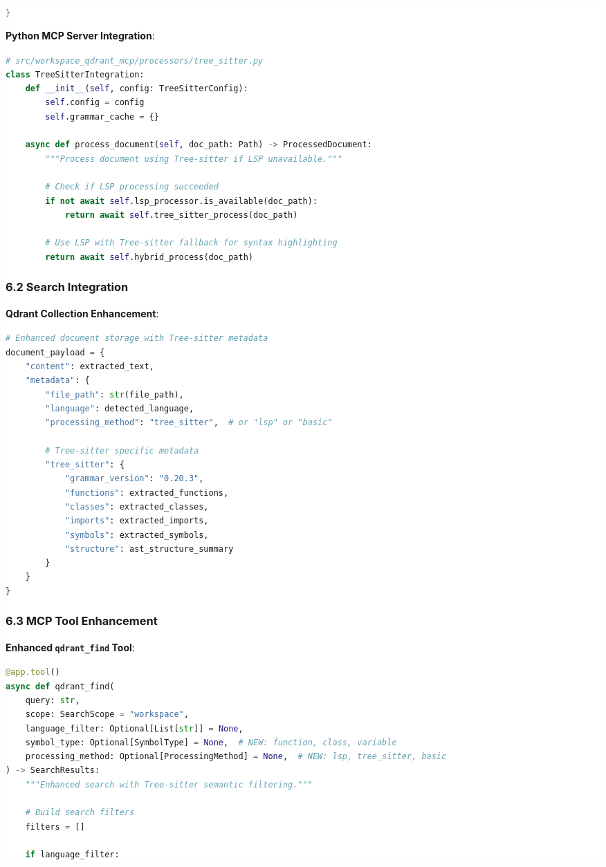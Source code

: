 ```rust
}
```

**Python MCP Server Integration**:
```python
# src/workspace_qdrant_mcp/processors/tree_sitter.py
class TreeSitterIntegration:
    def __init__(self, config: TreeSitterConfig):
        self.config = config
        self.grammar_cache = {}

    async def process_document(self, doc_path: Path) -> ProcessedDocument:
        """Process document using Tree-sitter if LSP unavailable."""

        # Check if LSP processing succeeded
        if not await self.lsp_processor.is_available(doc_path):
            return await self.tree_sitter_process(doc_path)

        # Use LSP with Tree-sitter fallback for syntax highlighting
        return await self.hybrid_process(doc_path)
```

### 6.2 Search Integration

**Qdrant Collection Enhancement**:
```python
# Enhanced document storage with Tree-sitter metadata
document_payload = {
    "content": extracted_text,
    "metadata": {
        "file_path": str(file_path),
        "language": detected_language,
        "processing_method": "tree_sitter",  # or "lsp" or "basic"

        # Tree-sitter specific metadata
        "tree_sitter": {
            "grammar_version": "0.20.3",
            "functions": extracted_functions,
            "classes": extracted_classes,
            "imports": extracted_imports,
            "symbols": extracted_symbols,
            "structure": ast_structure_summary
        }
    }
}
```

### 6.3 MCP Tool Enhancement

**Enhanced `qdrant_find` Tool**:
```python
@app.tool()
async def qdrant_find(
    query: str,
    scope: SearchScope = "workspace",
    language_filter: Optional[List[str]] = None,
    symbol_type: Optional[SymbolType] = None,  # NEW: function, class, variable
    processing_method: Optional[ProcessingMethod] = None,  # NEW: lsp, tree_sitter, basic
) -> SearchResults:
    """Enhanced search with Tree-sitter semantic filtering."""

    # Build search filters
    filters = []

    if language_filter:
```